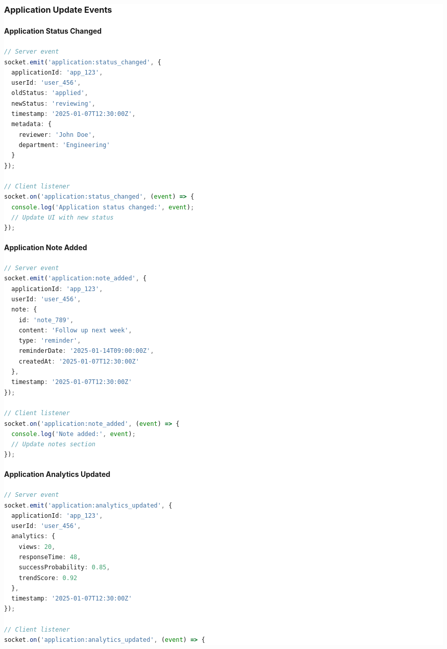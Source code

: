 ### Application Update Events

#### Application Status Changed
```typescript
// Server event
socket.emit('application:status_changed', {
  applicationId: 'app_123',
  userId: 'user_456',
  oldStatus: 'applied',
  newStatus: 'reviewing',
  timestamp: '2025-01-07T12:30:00Z',
  metadata: {
    reviewer: 'John Doe',
    department: 'Engineering'
  }
});

// Client listener
socket.on('application:status_changed', (event) => {
  console.log('Application status changed:', event);
  // Update UI with new status
});
```

#### Application Note Added
```typescript
// Server event
socket.emit('application:note_added', {
  applicationId: 'app_123',
  userId: 'user_456',
  note: {
    id: 'note_789',
    content: 'Follow up next week',
    type: 'reminder',
    reminderDate: '2025-01-14T09:00:00Z',
    createdAt: '2025-01-07T12:30:00Z'
  },
  timestamp: '2025-01-07T12:30:00Z'
});

// Client listener
socket.on('application:note_added', (event) => {
  console.log('Note added:', event);
  // Update notes section
});
```

#### Application Analytics Updated
```typescript
// Server event
socket.emit('application:analytics_updated', {
  applicationId: 'app_123',
  userId: 'user_456',
  analytics: {
    views: 20,
    responseTime: 48,
    successProbability: 0.85,
    trendScore: 0.92
  },
  timestamp: '2025-01-07T12:30:00Z'
});

// Client listener
socket.on('application:analytics_updated', (event) => {
```